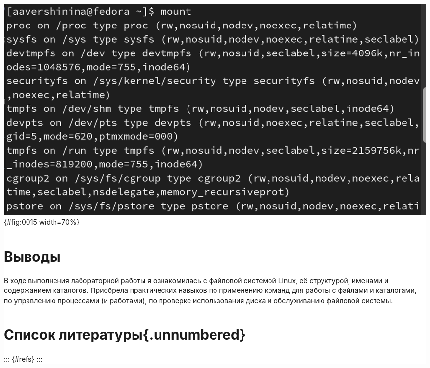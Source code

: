 ![kill](image/15.png){#fig:0015 width=70%}

# Выводы

В ходе выполнения лабораторной работы я ознакомилась с файловой системой Linux, её структурой, именами и содержанием
каталогов. Приобрела практических навыков по применению команд для работы
с файлами и каталогами, по управлению процессами (и работами), по проверке использования диска и обслуживанию файловой системы.

# Список литературы{.unnumbered}

::: {#refs}
:::
